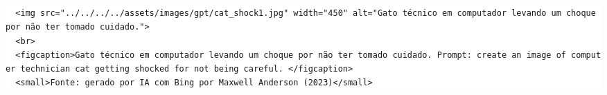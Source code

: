       <img src="../../../../assets/images/gpt/cat_shock1.jpg" width="450" alt="Gato técnico em computador levando um choque por não ter tomado cuidado.">
      <br>
      <figcaption>Gato técnico em computador levando um choque por não ter tomado cuidado. Prompt: create an image of computer technician cat getting shocked for not being careful. </figcaption>
      <small>Fonte: gerado por IA com Bing por Maxwell Anderson (2023)</small>
  </figure>
</center>
